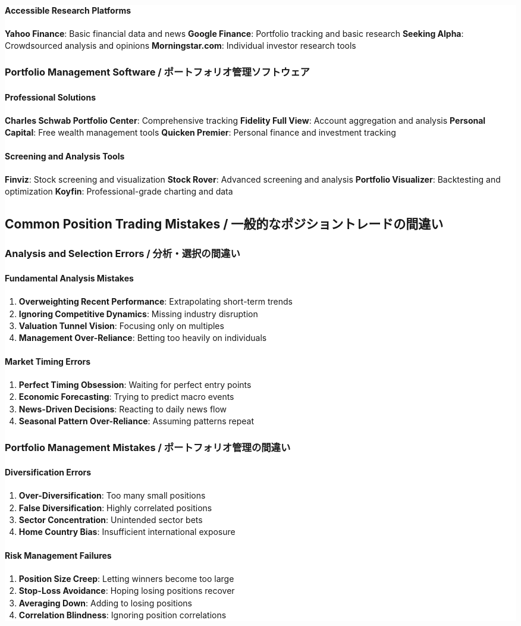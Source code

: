 #### Accessible Research Platforms
**Yahoo Finance**: Basic financial data and news
**Google Finance**: Portfolio tracking and basic research
**Seeking Alpha**: Crowdsourced analysis and opinions
**Morningstar.com**: Individual investor research tools

### Portfolio Management Software / ポートフォリオ管理ソフトウェア

#### Professional Solutions
**Charles Schwab Portfolio Center**: Comprehensive tracking
**Fidelity Full View**: Account aggregation and analysis
**Personal Capital**: Free wealth management tools
**Quicken Premier**: Personal finance and investment tracking

#### Screening and Analysis Tools
**Finviz**: Stock screening and visualization
**Stock Rover**: Advanced screening and analysis
**Portfolio Visualizer**: Backtesting and optimization
**Koyfin**: Professional-grade charting and data

## Common Position Trading Mistakes / 一般的なポジショントレードの間違い

### Analysis and Selection Errors / 分析・選択の間違い

#### Fundamental Analysis Mistakes
1. **Overweighting Recent Performance**: Extrapolating short-term trends
2. **Ignoring Competitive Dynamics**: Missing industry disruption
3. **Valuation Tunnel Vision**: Focusing only on multiples
4. **Management Over-Reliance**: Betting too heavily on individuals

#### Market Timing Errors
1. **Perfect Timing Obsession**: Waiting for perfect entry points
2. **Economic Forecasting**: Trying to predict macro events
3. **News-Driven Decisions**: Reacting to daily news flow
4. **Seasonal Pattern Over-Reliance**: Assuming patterns repeat

### Portfolio Management Mistakes / ポートフォリオ管理の間違い

#### Diversification Errors
1. **Over-Diversification**: Too many small positions
2. **False Diversification**: Highly correlated positions
3. **Sector Concentration**: Unintended sector bets
4. **Home Country Bias**: Insufficient international exposure

#### Risk Management Failures
1. **Position Size Creep**: Letting winners become too large
2. **Stop-Loss Avoidance**: Hoping losing positions recover
3. **Averaging Down**: Adding to losing positions
4. **Correlation Blindness**: Ignoring position correlations
